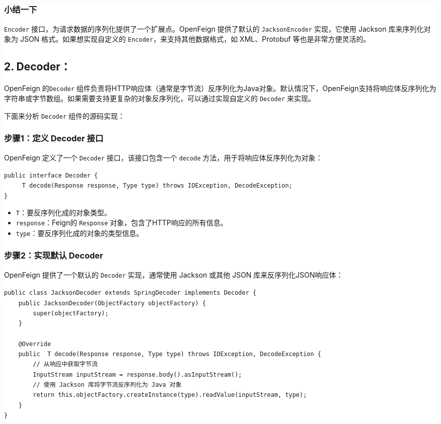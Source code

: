 ### 小结一下


`Encoder` 接口，为请求数据的序列化提供了一个扩展点。OpenFeign 提供了默认的 `JacksonEncoder` 实现，它使用 Jackson 库来序列化对象为 JSON 格式。如果想实现自定义的 `Encoder`，来支持其他数据格式，如 XML、Protobuf 等也是非常方便灵活的。


## 2\. Decoder：


OpenFeign 的`Decoder` 组件负责将HTTP响应体（通常是字节流）反序列化为Java对象。默认情况下，OpenFeign支持将响应体反序列化为字符串或字节数组。如果需要支持更复杂的对象反序列化，可以通过实现自定义的 `Decoder` 来实现。


下面来分析 `Decoder` 组件的源码实现：


### 步骤1：定义 Decoder 接口


OpenFeign 定义了一个 `Decoder` 接口，该接口包含一个 `decode` 方法，用于将响应体反序列化为对象：



```
public interface Decoder {
     T decode(Response response, Type type) throws IOException, DecodeException;
}

```

* `T`：要反序列化成的对象类型。
* `response`：Feign的 `Response` 对象，包含了HTTP响应的所有信息。
* `type`：要反序列化成的对象的类型信息。


### 步骤2：实现默认 Decoder


OpenFeign 提供了一个默认的 `Decoder` 实现，通常使用 Jackson 或其他 JSON 库来反序列化JSON响应体：



```
public class JacksonDecoder extends SpringDecoder implements Decoder {
    public JacksonDecoder(ObjectFactory objectFactory) {
        super(objectFactory);
    }

    @Override
    public  T decode(Response response, Type type) throws IOException, DecodeException {
        // 从响应中获取字节流
        InputStream inputStream = response.body().asInputStream();
        // 使用 Jackson 库将字节流反序列化为 Java 对象
        return this.objectFactory.createInstance(type).readValue(inputStream, type);
    }
}

```
